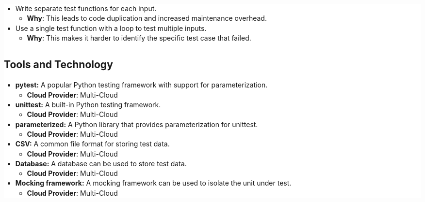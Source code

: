 *   Write separate test functions for each input.
    *   **Why**: This leads to code duplication and increased maintenance overhead.
*   Use a single test function with a loop to test multiple inputs.
    *   **Why**: This makes it harder to identify the specific test case that failed.

## Tools and Technology

-   **pytest:** A popular Python testing framework with support for parameterization.
    -   **Cloud Provider**: Multi-Cloud
-   **unittest:** A built-in Python testing framework.
    -   **Cloud Provider**: Multi-Cloud
-   **parameterized:** A Python library that provides parameterization for unittest.
    -   **Cloud Provider**: Multi-Cloud
-   **CSV:** A common file format for storing test data.
    -   **Cloud Provider**: Multi-Cloud
-   **Database:** A database can be used to store test data.
    -   **Cloud Provider**: Multi-Cloud
-   **Mocking framework:** A mocking framework can be used to isolate the unit under test.
    -   **Cloud Provider**: Multi-Cloud